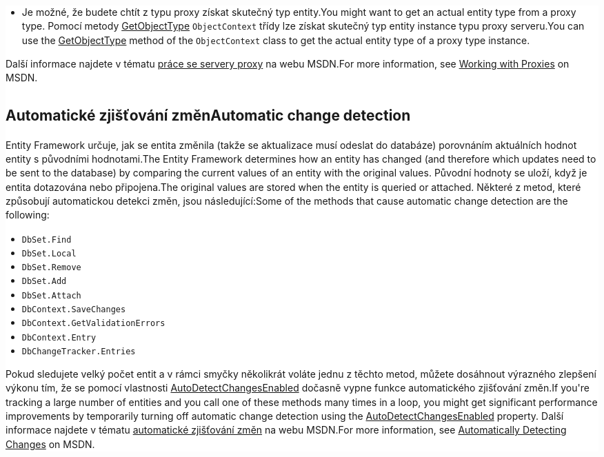 - <span data-ttu-id="5e4f4-245">Je možné, že budete chtít z typu proxy získat skutečný typ entity.</span><span class="sxs-lookup"><span data-stu-id="5e4f4-245">You might want to get an actual entity type from a proxy type.</span></span> <span data-ttu-id="5e4f4-246">Pomocí metody [GetObjectType](https://msdn.microsoft.com/library/system.data.objects.objectcontext.getobjecttype.aspx) `ObjectContext` třídy lze získat skutečný typ entity instance typu proxy serveru.</span><span class="sxs-lookup"><span data-stu-id="5e4f4-246">You can use the [GetObjectType](https://msdn.microsoft.com/library/system.data.objects.objectcontext.getobjecttype.aspx) method of the `ObjectContext` class to get the actual entity type of a proxy type instance.</span></span>

<span data-ttu-id="5e4f4-247">Další informace najdete v tématu [práce se servery proxy](https://msdn.microsoft.com/data/JJ592886.aspx) na webu MSDN.</span><span class="sxs-lookup"><span data-stu-id="5e4f4-247">For more information, see [Working with Proxies](https://msdn.microsoft.com/data/JJ592886.aspx) on MSDN.</span></span>

## <a name="automatic-change-detection"></a><span data-ttu-id="5e4f4-248">Automatické zjišťování změn</span><span class="sxs-lookup"><span data-stu-id="5e4f4-248">Automatic change detection</span></span>

<span data-ttu-id="5e4f4-249">Entity Framework určuje, jak se entita změnila (takže se aktualizace musí odeslat do databáze) porovnáním aktuálních hodnot entity s původními hodnotami.</span><span class="sxs-lookup"><span data-stu-id="5e4f4-249">The Entity Framework determines how an entity has changed (and therefore which updates need to be sent to the database) by comparing the current values of an entity with the original values.</span></span> <span data-ttu-id="5e4f4-250">Původní hodnoty se uloží, když je entita dotazována nebo připojena.</span><span class="sxs-lookup"><span data-stu-id="5e4f4-250">The original values are stored when the entity is queried or attached.</span></span> <span data-ttu-id="5e4f4-251">Některé z metod, které způsobují automatickou detekci změn, jsou následující:</span><span class="sxs-lookup"><span data-stu-id="5e4f4-251">Some of the methods that cause automatic change detection are the following:</span></span>

- `DbSet.Find`
- `DbSet.Local`
- `DbSet.Remove`
- `DbSet.Add`
- `DbSet.Attach`
- `DbContext.SaveChanges`
- `DbContext.GetValidationErrors`
- `DbContext.Entry`
- `DbChangeTracker.Entries`

<span data-ttu-id="5e4f4-252">Pokud sledujete velký počet entit a v rámci smyčky několikrát voláte jednu z těchto metod, můžete dosáhnout výrazného zlepšení výkonu tím, že se pomocí vlastnosti [AutoDetectChangesEnabled](https://msdn.microsoft.com/library/system.data.entity.infrastructure.dbcontextconfiguration.autodetectchangesenabled.aspx) dočasně vypne funkce automatického zjišťování změn.</span><span class="sxs-lookup"><span data-stu-id="5e4f4-252">If you're tracking a large number of entities and you call one of these methods many times in a loop, you might get significant performance improvements by temporarily turning off automatic change detection using the [AutoDetectChangesEnabled](https://msdn.microsoft.com/library/system.data.entity.infrastructure.dbcontextconfiguration.autodetectchangesenabled.aspx) property.</span></span> <span data-ttu-id="5e4f4-253">Další informace najdete v tématu [automatické zjišťování změn](https://msdn.microsoft.com/data/jj556205) na webu MSDN.</span><span class="sxs-lookup"><span data-stu-id="5e4f4-253">For more information, see [Automatically Detecting Changes](https://msdn.microsoft.com/data/jj556205) on MSDN.</span></span>
